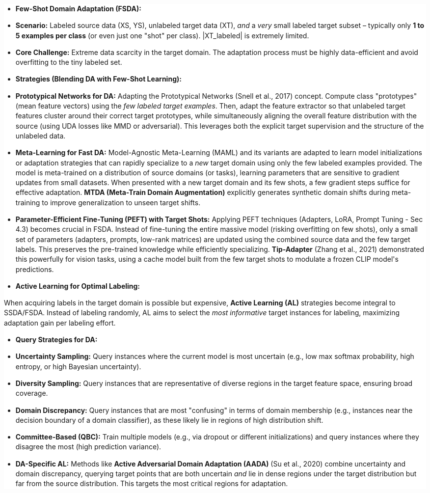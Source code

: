 *   **Few-Shot Domain Adaptation (FSDA):**

*   **Scenario:** Labeled source data (XS, YS), unlabeled target data (XT), *and* a *very* small labeled target subset – typically only **1 to 5 examples per class** (or even just one "shot" per class). |XT_labeled| is extremely limited.

*   **Core Challenge:** Extreme data scarcity in the target domain. The adaptation process must be highly data-efficient and avoid overfitting to the tiny labeled set.

*   **Strategies (Blending DA with Few-Shot Learning):**

*   **Prototypical Networks for DA:** Adapting the Prototypical Networks (Snell et al., 2017) concept. Compute class "prototypes" (mean feature vectors) using the *few labeled target examples*. Then, adapt the feature extractor so that unlabeled target features cluster around their correct target prototypes, while simultaneously aligning the overall feature distribution with the source (using UDA losses like MMD or adversarial). This leverages both the explicit target supervision and the structure of the unlabeled data.

*   **Meta-Learning for Fast DA:** Model-Agnostic Meta-Learning (MAML) and its variants are adapted to learn model initializations or adaptation strategies that can rapidly specialize to a *new* target domain using only the few labeled examples provided. The model is meta-trained on a distribution of source domains (or tasks), learning parameters that are sensitive to gradient updates from small datasets. When presented with a new target domain and its few shots, a few gradient steps suffice for effective adaptation. **MTDA (Meta-Train Domain Augmentation)** explicitly generates synthetic domain shifts during meta-training to improve generalization to unseen target shifts.

*   **Parameter-Efficient Fine-Tuning (PEFT) with Target Shots:** Applying PEFT techniques (Adapters, LoRA, Prompt Tuning - Sec 4.3) becomes crucial in FSDA. Instead of fine-tuning the entire massive model (risking overfitting on few shots), only a small set of parameters (adapters, prompts, low-rank matrices) are updated using the combined source data and the few target labels. This preserves the pre-trained knowledge while efficiently specializing. **Tip-Adapter** (Zhang et al., 2021) demonstrated this powerfully for vision tasks, using a cache model built from the few target shots to modulate a frozen CLIP model's predictions.

*   **Active Learning for Optimal Labeling:**

When acquiring labels in the target domain is possible but expensive, **Active Learning (AL)** strategies become integral to SSDA/FSDA. Instead of labeling randomly, AL aims to select the *most informative* target instances for labeling, maximizing adaptation gain per labeling effort.

*   **Query Strategies for DA:**

*   **Uncertainty Sampling:** Query instances where the current model is most uncertain (e.g., low max softmax probability, high entropy, or high Bayesian uncertainty).

*   **Diversity Sampling:** Query instances that are representative of diverse regions in the target feature space, ensuring broad coverage.

*   **Domain Discrepancy:** Query instances that are most "confusing" in terms of domain membership (e.g., instances near the decision boundary of a domain classifier), as these likely lie in regions of high distribution shift.

*   **Committee-Based (QBC):** Train multiple models (e.g., via dropout or different initializations) and query instances where they disagree the most (high prediction variance).

*   **DA-Specific AL:** Methods like **Active Adversarial Domain Adaptation (AADA)** (Su et al., 2020) combine uncertainty and domain discrepancy, querying target points that are both uncertain *and* lie in dense regions under the target distribution but far from the source distribution. This targets the most critical regions for adaptation.
